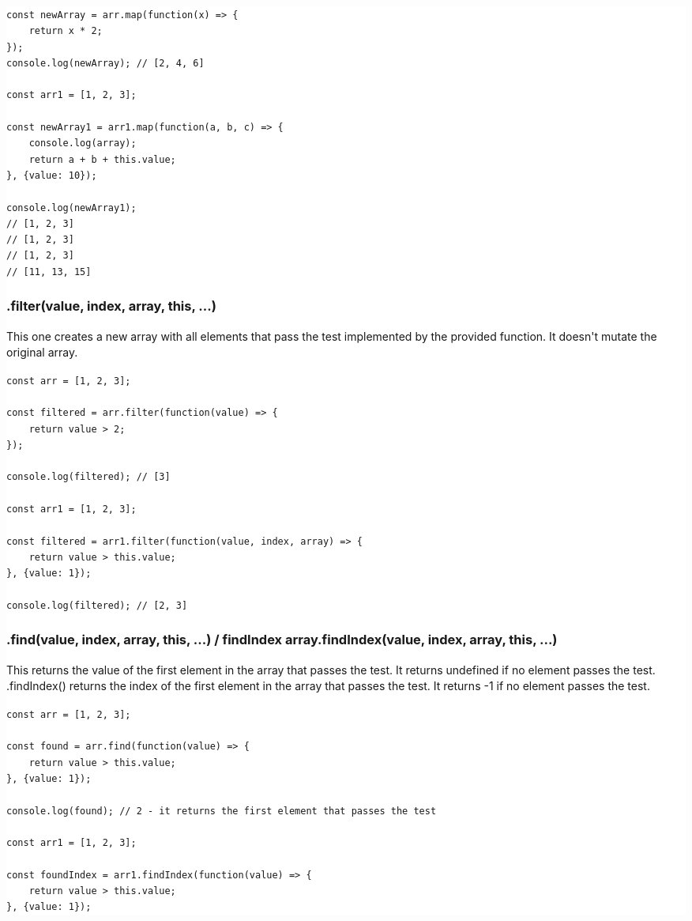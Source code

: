     const newArray = arr.map(function(x) => {
        return x * 2;
    });
    console.log(newArray); // [2, 4, 6]

    const arr1 = [1, 2, 3];

    const newArray1 = arr1.map(function(a, b, c) => {
        console.log(array);
        return a + b + this.value;
    }, {value: 10});

    console.log(newArray1);
    // [1, 2, 3]
    // [1, 2, 3]
    // [1, 2, 3]
    // [11, 13, 15]

### .filter(value, index, array, this, ...)

This one creates a new array with all elements that pass the test implemented by the provided function. It doesn't mutate the original array.

    const arr = [1, 2, 3];

    const filtered = arr.filter(function(value) => {
        return value > 2;
    });

    console.log(filtered); // [3]

    const arr1 = [1, 2, 3];

    const filtered = arr1.filter(function(value, index, array) => {
        return value > this.value;
    }, {value: 1});

    console.log(filtered); // [2, 3]

### .find(value, index, array, this, ...) / findIndex array.findIndex(value, index, array, this, ...)

This returns the value of the first element in the array that passes the test. It returns undefined if no element passes the test. .findIndex() returns the index of the first element in the array that passes the test. It returns -1 if no element passes the test.

    const arr = [1, 2, 3];

    const found = arr.find(function(value) => {
        return value > this.value;
    }, {value: 1});

    console.log(found); // 2 - it returns the first element that passes the test

    const arr1 = [1, 2, 3];

    const foundIndex = arr1.findIndex(function(value) => {
        return value > this.value;
    }, {value: 1});
